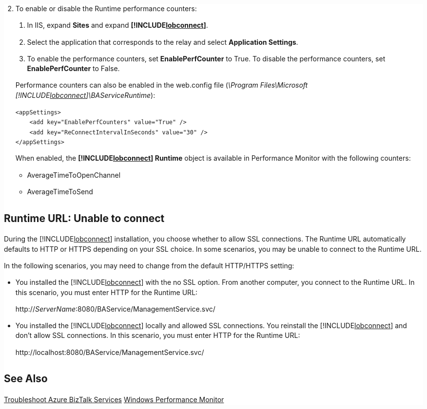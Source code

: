 2. To enable or disable the Runtime performance counters:

   1. In IIS, expand **Sites** and expand **[!INCLUDE[lobconnect](/Token/lobconnect_md.md)]**.

   2. Select the application that corresponds to the relay and select **Application Settings**.

   3. To enable the performance counters, set **EnablePerfCounter** to True. To disable the performance counters, set **EnablePerfCounter** to False.

   Performance counters can also be enabled in the web.config file (*\Program Files\Microsoft [!INCLUDE[lobconnect](/Token/lobconnect_md.md)]\BAServiceRuntime*):

   ```
   <appSettings>
       <add key="EnablePerfCounters" value="True" />
       <add key="ReConnectIntervalInSeconds" value="30" />
   </appSettings>
   ```
   When enabled, the **[!INCLUDE[lobconnect](/Token/lobconnect_md.md)] Runtime** object is available in Performance Monitor with the following counters:

   - AverageTimeToOpenChannel

   - AverageTimeToSend

## Runtime URL: Unable to connect
During the [!INCLUDE[lobconnect](/Token/lobconnect_md.md)] installation, you choose whether to allow SSL connections. The Runtime URL automatically defaults to HTTP or HTTPS depending on your SSL choice. In some scenarios, you may be unable to connect to the Runtime URL.

In the following scenarios, you may need to change from the default HTTP/HTTPS setting:

- You installed the [!INCLUDE[lobconnect](/Token/lobconnect_md.md)] with the no SSL option. From another computer, you connect to the Runtime URL. In this scenario, you must enter HTTP for the Runtime URL:

   http://*ServerName*:8080/BAService/ManagementService.svc/

- You installed the [!INCLUDE[lobconnect](/Token/lobconnect_md.md)] locally and allowed SSL connections. You reinstall the [!INCLUDE[lobconnect](/Token/lobconnect_md.md)] and don’t allow SSL connections. In this scenario, you must enter HTTP for the Runtime URL:

   http://localhost:8080/BAService/ManagementService.svc/

## See Also
[Troubleshoot Azure BizTalk Services](/Topic/Troubleshoot_Azure_BizTalk_Services.md)
[Windows Performance Monitor](http://go.microsoft.com/fwlink/p/?LinkID=132016)

